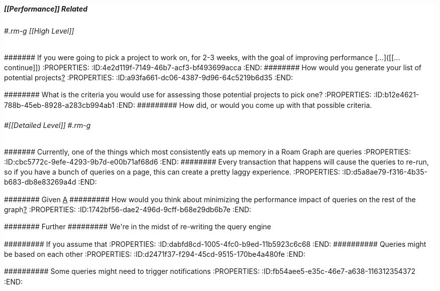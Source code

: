##### [[Performance]] Related 
###### #.rm-g [[High Level]]
####### If you were going to pick a project to work on, for 2-3 weeks, with the goal of improving performance [...]([[... continue]])
:PROPERTIES:
:ID:4e2d119f-7149-46b7-acf3-bf493699acca
:END:
######## How would you generate your list of potential projects[?]([[Question]])
:PROPERTIES:
:ID:a93fa661-dc06-4387-9d96-64c5219b6d35
:END:

######## What is the criteria you would use for assessing those potential projects to pick one?
:PROPERTIES:
:ID:b12e4621-788b-45eb-8928-a283cb994ab1
:END:
######### How did, or would you come up with that possible criteria.

###### #[[Detailed Level]] #.rm-g
####### Currently, one of the things which most consistently eats up memory in a Roam Graph are queries
:PROPERTIES:
:ID:cbc5772c-9efe-4293-9b7d-e00b71af68d6
:END:
######## Every transaction that happens will cause the queries to re-run, so if you have a bunch of queries on a page, this can create a pretty laggy experience.
:PROPERTIES:
:ID:d5a8ae79-f316-4b35-b683-db8e83269a4d
:END:

######## Given [A](((d5a8ae79-f316-4b35-b683-db8e83269a4d)))
######### How would you think about minimizing the performance impact of queries on the rest of the graph[?]([[Question]])
:PROPERTIES:
:ID:1742bf56-dae2-496d-9cff-b68e29db6b7e
:END:

######## Further 
######### We're in the midst of re-writing the query engine

######### If you assume that
:PROPERTIES:
:ID:dabfd8cd-1005-4fc0-b9ed-11b5923c6c68
:END:
########## Queries might be based on each other
:PROPERTIES:
:ID:d2471f37-f294-45cd-9515-170be4a480fe
:END:

########## Some queries might need to trigger notifications
:PROPERTIES:
:ID:fb54aee5-e35c-46e7-a638-116312354372
:END:
